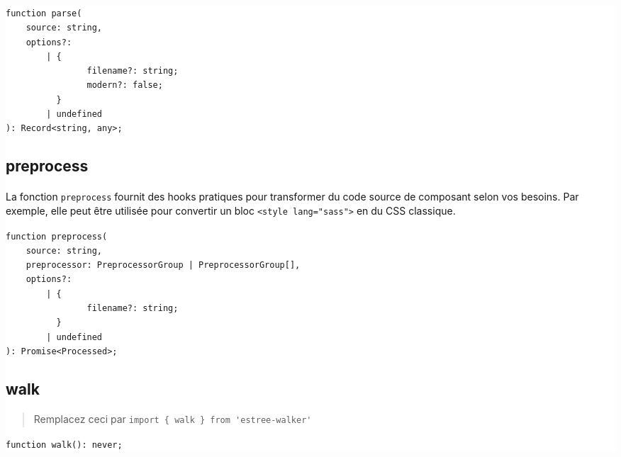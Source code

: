 </div>

<div class="ts-block">

```dts
function parse(
	source: string,
	options?:
		| {
				filename?: string;
				modern?: false;
		  }
		| undefined
): Record<string, any>;
```

</div>



## preprocess

La fonction `preprocess` fournit des hooks pratiques pour transformer du code source de composant
selon vos besoins. Par exemple, elle peut être utilisée pour convertir un bloc `<style lang="sass">`
en du CSS classique.

<div class="ts-block">

```dts
function preprocess(
	source: string,
	preprocessor: PreprocessorGroup | PreprocessorGroup[],
	options?:
		| {
				filename?: string;
		  }
		| undefined
): Promise<Processed>;
```

</div>



## walk

<blockquote class="tag deprecated note">

Remplacez ceci par `import { walk } from 'estree-walker'`

</blockquote>

<div class="ts-block">

```dts
function walk(): never;
```

